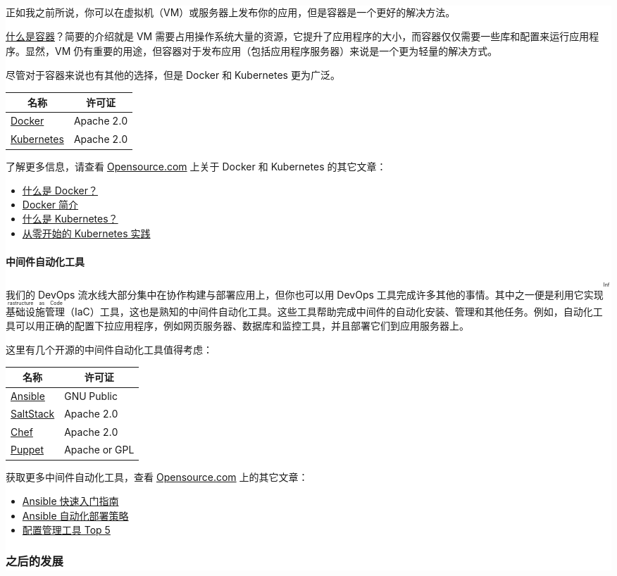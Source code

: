正如我之前所说，你可以在虚拟机（VM）或服务器上发布你的应用，但是容器是一个更好的解决方法。


[什么是容器](/resources/what-are-linux-containers)？简要的介绍就是 VM 需要占用操作系统大量的资源，它提升了应用程序的大小，而容器仅仅需要一些库和配置来运行应用程序。显然，VM 仍有重要的用途，但容器对于发布应用（包括应用程序服务器）来说是一个更为轻量的解决方式。


尽管对于容器来说也有其他的选择，但是 Docker 和 Kubernetes 更为广泛。




| 名称 | 许可证 |
| --- | --- |
| [Docker](https://www.docker.com) | Apache 2.0 |
| [Kubernetes](https://kubernetes.io) | Apache 2.0 |


了解更多信息，请查看 [Opensource.com](http://Opensource.com) 上关于 Docker 和 Kubernetes 的其它文章：


* [什么是 Docker？](https://opensource.com/resources/what-docker)
* [Docker 简介](https://opensource.com/business/15/1/introduction-docker)
* [什么是 Kubernetes？](https://opensource.com/resources/what-is-kubernetes)
* [从零开始的 Kubernetes 实践](https://opensource.com/article/17/11/kubernetes-lightning-talk)


#### 中间件自动化工具


我们的 DevOps 流水线大部分集中在协作构建与部署应用上，但你也可以用 DevOps 工具完成许多其他的事情。其中之一便是利用它实现<ruby> 基础设施管理 <rt>  Infrastructure as Code </rt></ruby>（IaC）工具，这也是熟知的中间件自动化工具。这些工具帮助完成中间件的自动化安装、管理和其他任务。例如，自动化工具可以用正确的配置下拉应用程序，例如网页服务器、数据库和监控工具，并且部署它们到应用服务器上。


这里有几个开源的中间件自动化工具值得考虑：




| 名称 | 许可证 |
| --- | --- |
| [Ansible](https://www.ansible.com) | GNU Public |
| [SaltStack](https://www.saltstack.com) | Apache 2.0 |
| [Chef](https://www.chef.io) | Apache 2.0 |
| [Puppet](https://puppet.com) | Apache or GPL |


获取更多中间件自动化工具，查看 [Opensource.com](http://Opensource.com) 上的其它文章：


* [Ansible 快速入门指南](https://opensource.com/article/19/2/quickstart-guide-ansible)
* [Ansible 自动化部署策略](https://opensource.com/article/19/1/automating-deployment-strategies-ansible)
* [配置管理工具 Top 5](https://opensource.com/article/18/12/configuration-management-tools)


### 之后的发展

